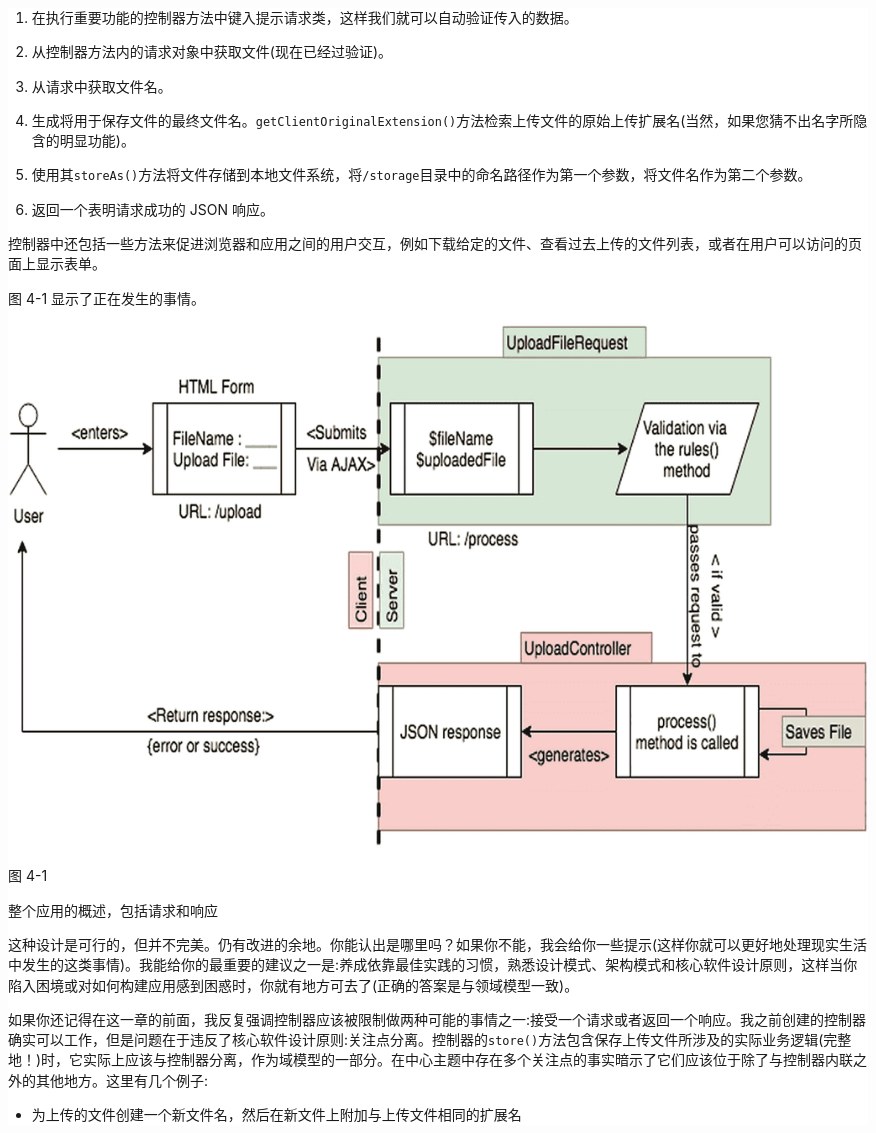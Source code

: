 1.  在执行重要功能的控制器方法中键入提示请求类，这样我们就可以自动验证传入的数据。

2.  从控制器方法内的请求对象中获取文件(现在已经过验证)。

3.  从请求中获取文件名。

4.  生成将用于保存文件的最终文件名。`getClientOriginalExtension()`方法检索上传文件的原始上传扩展名(当然，如果您猜不出名字所隐含的明显功能)。

5.  使用其`storeAs()`方法将文件存储到本地文件系统，将`/storage`目录中的命名路径作为第一个参数，将文件名作为第二个参数。

6.  返回一个表明请求成功的 JSON 响应。

控制器中还包括一些方法来促进浏览器和应用之间的用户交互，例如下载给定的文件、查看过去上传的文件列表，或者在用户可以访问的页面上显示表单。

图 4-1 显示了正在发生的事情。

![img/488324_1_En_4_Chapter/488324_1_En_4_Fig1_HTML.jpg](img/488324_1_En_4_Fig1_HTML.jpg)

图 4-1

整个应用的概述，包括请求和响应

这种设计是可行的，但并不完美。仍有改进的余地。你能认出是哪里吗？如果你不能，我会给你一些提示(这样你就可以更好地处理现实生活中发生的这类事情)。我能给你的最重要的建议之一是:养成依靠最佳实践的习惯，熟悉设计模式、架构模式和核心软件设计原则，这样当你陷入困境或对如何构建应用感到困惑时，你就有地方可去了(正确的答案是与领域模型一致)。

如果你还记得在这一章的前面，我反复强调控制器应该被限制做两种可能的事情之一:接受一个请求或者返回一个响应。我之前创建的控制器确实可以工作，但是问题在于违反了核心软件设计原则:关注点分离。控制器的`store()`方法包含保存上传文件所涉及的实际业务逻辑(完整地！)时，它实际上应该与控制器分离，作为域模型的一部分。在中心主题中存在多个关注点的事实暗示了它们应该位于除了与控制器内联之外的其他地方。这里有几个例子:

*   为上传的文件创建一个新文件名，然后在新文件上附加与上传文件相同的扩展名
